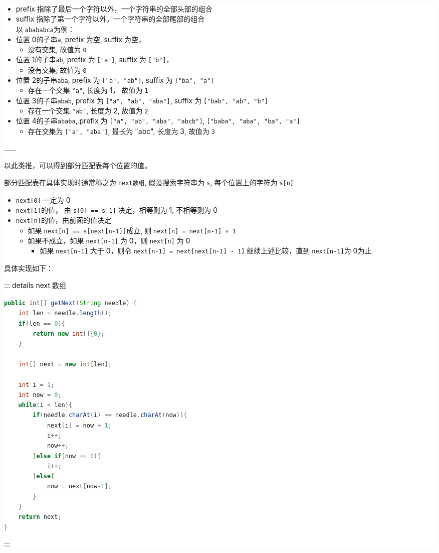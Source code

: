 - prefix 指除了最后一个字符以外，一个字符串的全部头部的组合  
- suffix 指除了第一个字符以外，一个字符串的全部尾部的组合  
以 `abababca`为例：
- 位置 0的子串`a`, prefix 为空, suffix 为空，
    - 没有交集, 故值为 `0`
- 位置 1的子串`ab`, prefix 为 `["a"]`, suffix 为 `["b"]`，
    - 没有交集, 故值为 `0`
- 位置 2的子串`aba`, prefix 为 `["a", "ab"]`, suffix 为 `["ba", "a"]`
    - 存在一个交集 `"a"`, 长度为 1， 故值为 `1`
- 位置 3的子串`abab`, prefix 为 `["a", "ab", "aba"]`, suffix 为 `["bab", "ab", "b"]`
    - 存在一个交集 `"ab"`, 长度为 2, 故值为 `2`
- 位置 4的子串`ababa`, prefix 为 `["a", "ab", "aba", "abcb"]`, `["baba", "aba", "ba", "a"]`
    - 存在交集为 `["a", "aba"]`, 最长为 "abc", 长度为 3, 故值为 `3` 

......

以此类推，可以得到部分匹配表每个位置的值。

部分匹配表在具体实现时通常称之为 `next数组`, 假设搜索字符串为 `s`, 每个位置上的字符为 `s[n]`
- `next[0]` 一定为 0
- `next[1]`的值， 由 `s[0] == s[1]` 决定，相等则为 1, 不相等则为 0
- `next[n]`的值，由前面的值决定
    - 如果 `next[n] == s[next[n-1]]`成立, 则 `next[n] = next[n-1] + 1`
    - 如果不成立，如果 `next[n-1]` 为 0，则 `next[n]` 为 0
        - 如果 `next[n-1]` 大于 0，则令 `next[n-1] = next[next[n-1] - 1]` 继续上述比较，直到 `next[n-1]`为 0为止

具体实现如下：

::: details next 数组
```java
public int[] getNext(String needle) {
    int len = needle.length();
    if(len == 0){
        return new int[]{0};
    }

    int[] next = new int[len];

    int i = 1;
    int now = 0;
    while(i < len){
        if(needle.charAt(i) == needle.charAt(now)){
            next[i] = now + 1;
            i++;
            now++;
        }else if(now == 0){
            i++;
        }else{
            now = next[now-1];
        }
    }
    return next;
}
```
:::

